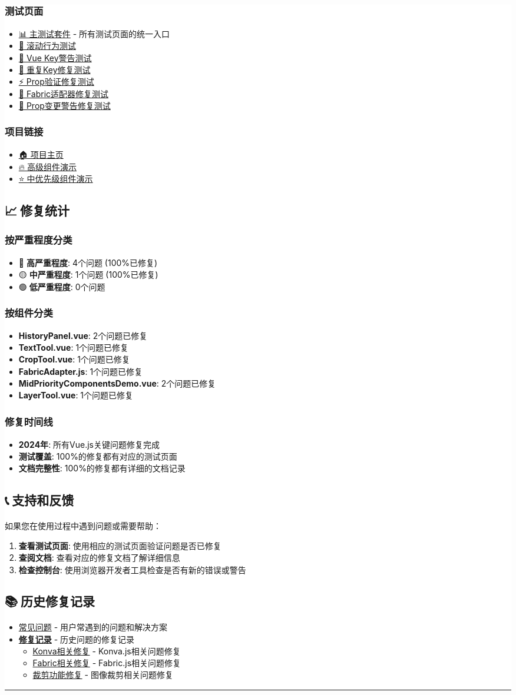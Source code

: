 ### 测试页面
- [📊 主测试套件](../../test-pages/index.html) - 所有测试页面的统一入口
- [📜 滚动行为测试](../../test-pages/ui-behavior/test-scroll-behavior.html)
- [🔑 Vue Key警告测试](../../test-pages/vue-warnings/test-vue-key-warnings.html)
- [🔄 重复Key修复测试](../../test-pages/vue-warnings/test-duplicate-key-fix.html)
- [⚡ Prop验证修复测试](../../test-pages/prop-validation/test-prop-validation-fix.html)
- [🔧 Fabric适配器修复测试](../../test-pages/adapter-integration/test-fabric-adapter-fix.html)
- [🚫 Prop变更警告修复测试](../../test-pages/prop-validation/test-prop-mutation-fix.html)

### 项目链接
- [🏠 项目主页](http://localhost:8081/)
- [🔥 高级组件演示](http://localhost:8081/advanced-components)
- [⭐ 中优先级组件演示](http://localhost:8081/mid-priority-components)

## 📈 修复统计

### 按严重程度分类
- 🔴 **高严重程度**: 4个问题 (100%已修复)
- 🟡 **中严重程度**: 1个问题 (100%已修复)
- 🟢 **低严重程度**: 0个问题

### 按组件分类
- **HistoryPanel.vue**: 2个问题已修复
- **TextTool.vue**: 1个问题已修复
- **CropTool.vue**: 1个问题已修复
- **FabricAdapter.js**: 1个问题已修复
- **MidPriorityComponentsDemo.vue**: 2个问题已修复
- **LayerTool.vue**: 1个问题已修复

### 修复时间线
- **2024年**: 所有Vue.js关键问题修复完成
- **测试覆盖**: 100%的修复都有对应的测试页面
- **文档完整性**: 100%的修复都有详细的文档记录

## 📞 支持和反馈

如果您在使用过程中遇到问题或需要帮助：

1. **查看测试页面**: 使用相应的测试页面验证问题是否已修复
2. **查阅文档**: 查看对应的修复文档了解详细信息
3. **检查控制台**: 使用浏览器开发者工具检查是否有新的错误或警告

## 📚 历史修复记录

- [常见问题](common-issues.md) - 用户常遇到的问题和解决方案
- **[修复记录](bug-fixes/README.md)** - 历史问题的修复记录
  - [Konva相关修复](bug-fixes/konva-fixes.md) - Konva.js相关问题修复
  - [Fabric相关修复](bug-fixes/fabric-fixes.md) - Fabric.js相关问题修复
  - [裁剪功能修复](bug-fixes/cropping-fixes.md) - 图像裁剪相关问题修复

---